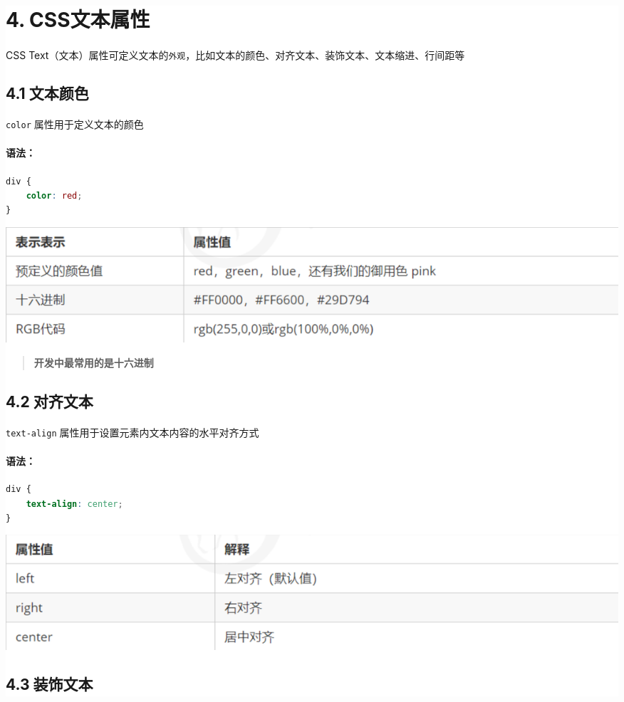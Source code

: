 # **4. CSS文本属性**

CSS Text（文本）属性可定义文本的`外观`，比如文本的颜色、对齐文本、装饰文本、文本缩进、行间距等

## 4.1 文本颜色

`color` 属性用于定义文本的颜色

#### 语法：

```css
div { 
    color: red;
}
```

<img src="./images/YanCchen_2022-08-20_16-33-20.png" class="img" />

> **开发中最常用的是十六进制**

## 4.2 对齐文本

`text-align` 属性用于设置元素内文本内容的水平对齐方式

#### 语法：

```css
div { 
    text-align: center;
}
```

<img src="./images/YanCchen_2022-08-20_16-40-16.png" class="img" />

## 4.3 装饰文本

